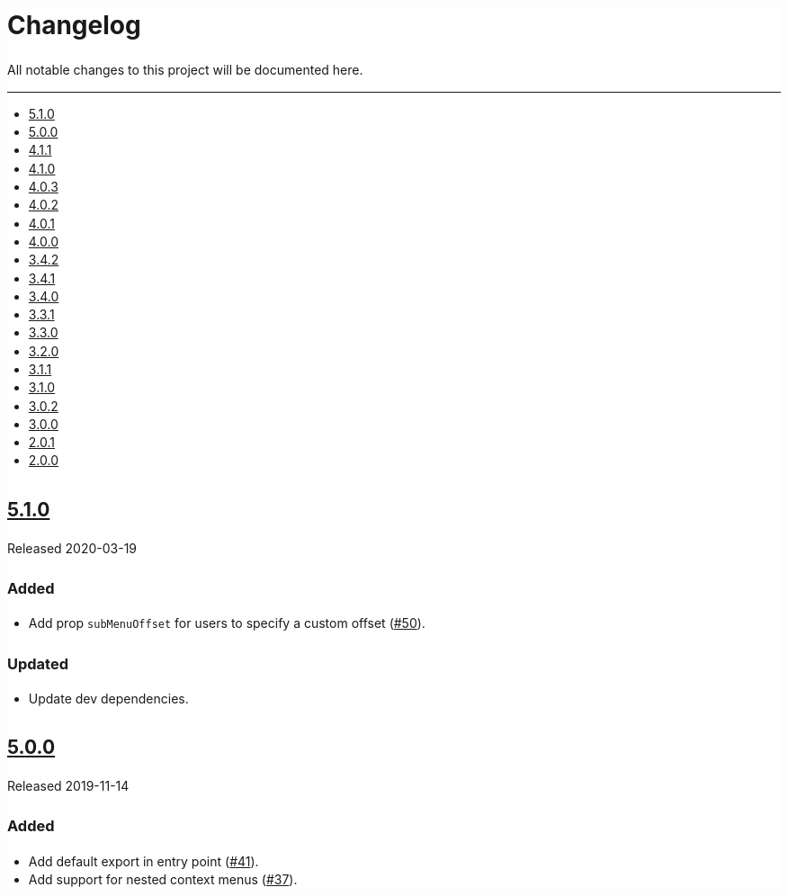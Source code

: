 # Changelog

All notable changes to this project will be documented here.

---

- [5.1.0](#5.1.0)
- [5.0.0](#5.0.0)
- [4.1.1](#4.1.1)
- [4.1.0](#4.1.0)
- [4.0.3](#4.0.3)
- [4.0.2](#4.0.2)
- [4.0.1](#4.0.1)
- [4.0.0](#4.0.0)
- [3.4.2](#3.4.2)
- [3.4.1](#3.4.1)
- [3.4.0](#3.4.0)
- [3.3.1](#3.3.1)
- [3.3.0](#3.3.0)
- [3.2.0](#3.2.0)
- [3.1.1](#3.1.1)
- [3.1.0](#3.1.0)
- [3.0.2](#3.0.2)
- [3.0.0](#3.0.0)
- [2.0.1](#2.0.1)
- [2.0.0](#2.0.0)

<a name="5.1.0"></a>
## [5.1.0](https://github.com/rawilk/vue-context/releases/tag/5.1.0)

Released 2020-03-19

### Added
- Add prop `subMenuOffset` for users to specify a custom offset ([#50](https://github.com/rawilk/vue-context/pull/50)).

### Updated
- Update dev dependencies.

<a name="5.0.0"></a>
## [5.0.0](https://github.com/rawilk/vue-context/releases/tag/5.0.0)

Released 2019-11-14

### Added
- Add default export in entry point ([#41](https://github.com/rawilk/vue-context/issues/41)).
- Add support for nested context menus ([#37](https://github.com/rawilk/vue-context/pull/37)).
